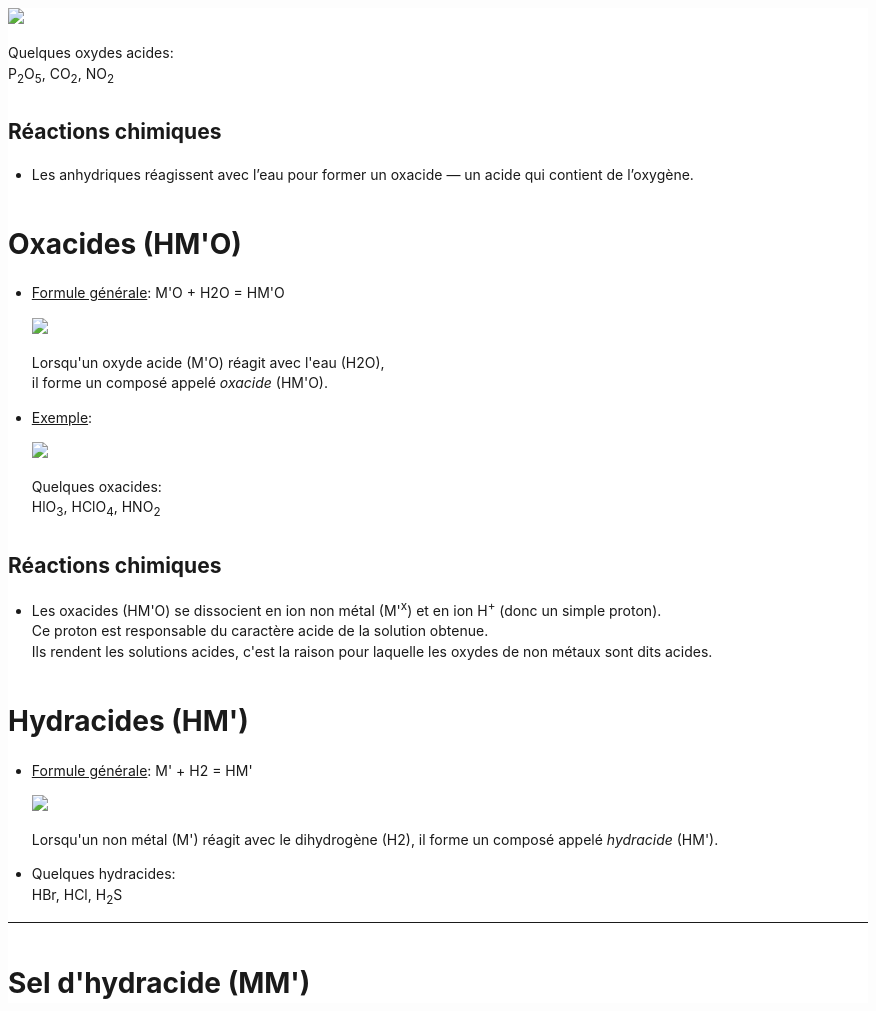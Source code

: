  ![](https://i.imgur.com/l8J8rZd.png)

  Quelques oxydes acides:  
  P<sub>2</sub>O<sub>5</sub>, CO<sub>2</sub>, NO<sub>2</sub>

## Réactions chimiques

* Les anhydriques réagissent avec l’eau pour former un oxacide — un acide qui contient de l’oxygène.

# Oxacides (HM'O)

* <ins>Formule générale</ins>: M'O + H2O = HM'O

  ![](https://i.imgur.com/0XCBTc0.png)

  Lorsqu'un oxyde acide (M'O) réagit avec l'eau (H2O),  
  il forme un composé appelé *oxacide* (HM'O).

* <ins>Exemple</ins>:

  ![](https://i.imgur.com/KJb4hxu.png)

  Quelques oxacides:  
  HlO<sub>3</sub>, HClO<sub>4</sub>, HNO<sub>2</sub>

## Réactions chimiques

* Les oxacides (HM'O) se dissocient en ion non métal (M'<sup>x</sup>) et en ion H<sup>+</sup> (donc un simple proton).  
  Ce proton est responsable du caractère acide de la solution obtenue.  
  Ils rendent les solutions acides, c'est la raison pour laquelle les oxydes de non métaux sont dits acides.

# Hydracides (HM')

* <ins>Formule générale</ins>: M' + H2 = HM'

  ![](https://i.imgur.com/WQwq3uX.png)

  Lorsqu'un non métal (M') réagit avec le dihydrogène (H2), 
  il forme un composé appelé *hydracide* (HM').

* Quelques hydracides:  
  HBr, HCl, H<sub>2</sub>S

---

# Sel d'hydracide (MM')
